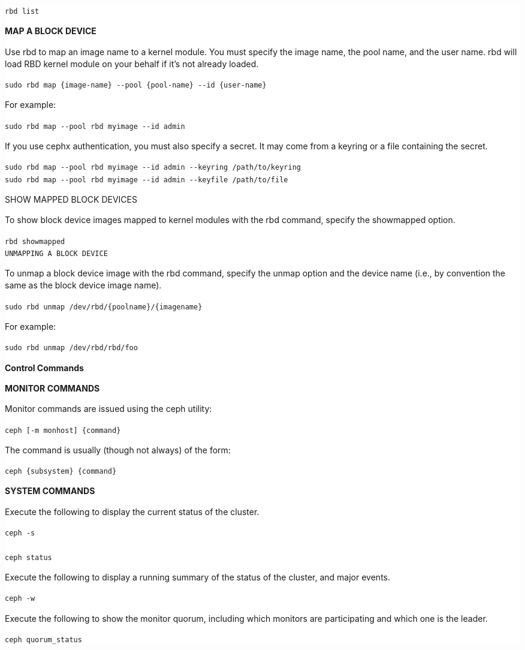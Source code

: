 	rbd list

**MAP A BLOCK DEVICE**

Use rbd to map an image name to a kernel module. You must specify the image name, the pool name, and the user name. rbd will load RBD kernel module on your behalf if it’s not already loaded.

	sudo rbd map {image-name} --pool {pool-name} --id {user-name}

For example:

	sudo rbd map --pool rbd myimage --id admin

If you use cephx authentication, you must also specify a secret. It may come from a keyring or a file containing the secret.

	sudo rbd map --pool rbd myimage --id admin --keyring /path/to/keyring
	sudo rbd map --pool rbd myimage --id admin --keyfile /path/to/file

SHOW MAPPED BLOCK DEVICES

To show block device images mapped to kernel modules with the rbd command, specify the showmapped option.

	rbd showmapped
	UNMAPPING A BLOCK DEVICE

To unmap a block device image with the rbd command, specify the unmap option and the device name (i.e., by convention the same as the block device image name).

	sudo rbd unmap /dev/rbd/{poolname}/{imagename}

For example:

	sudo rbd unmap /dev/rbd/rbd/foo

**Control Commands**

**MONITOR COMMANDS**

Monitor commands are issued using the ceph utility:

	ceph [-m monhost] {command}

The command is usually (though not always) of the form:

	ceph {subsystem} {command}

**SYSTEM COMMANDS**

Execute the following to display the current status of the cluster.

	ceph -s

	ceph status

Execute the following to display a running summary of the status of the cluster, and major events.

	ceph -w

Execute the following to show the monitor quorum, including which monitors are participating and which one is the leader.

	ceph quorum_status
